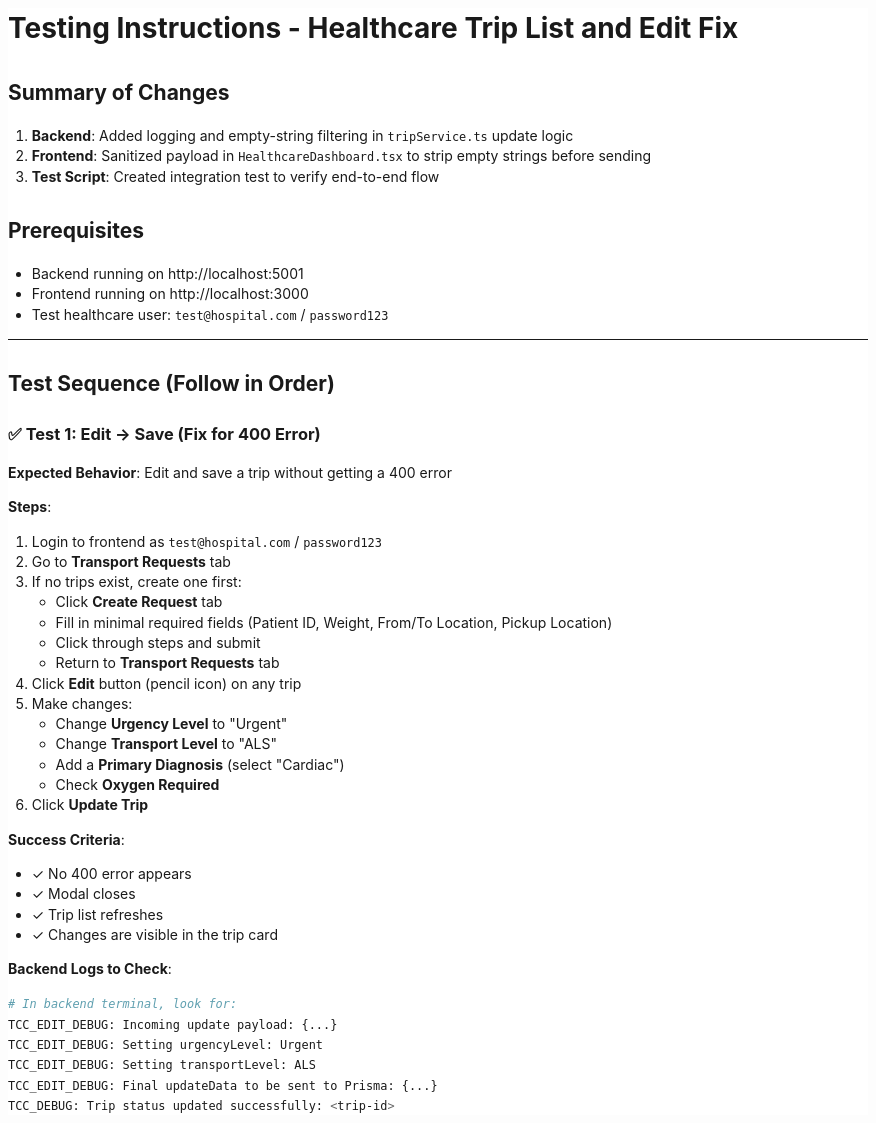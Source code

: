 # Testing Instructions - Healthcare Trip List and Edit Fix

## Summary of Changes
1. **Backend**: Added logging and empty-string filtering in `tripService.ts` update logic
2. **Frontend**: Sanitized payload in `HealthcareDashboard.tsx` to strip empty strings before sending
3. **Test Script**: Created integration test to verify end-to-end flow

## Prerequisites
- Backend running on http://localhost:5001
- Frontend running on http://localhost:3000
- Test healthcare user: `test@hospital.com` / `password123`

---

## Test Sequence (Follow in Order)

### ✅ Test 1: Edit → Save (Fix for 400 Error)

**Expected Behavior**: Edit and save a trip without getting a 400 error

**Steps**:
1. Login to frontend as `test@hospital.com` / `password123`
2. Go to **Transport Requests** tab
3. If no trips exist, create one first:
   - Click **Create Request** tab
   - Fill in minimal required fields (Patient ID, Weight, From/To Location, Pickup Location)
   - Click through steps and submit
   - Return to **Transport Requests** tab
4. Click **Edit** button (pencil icon) on any trip
5. Make changes:
   - Change **Urgency Level** to "Urgent"
   - Change **Transport Level** to "ALS"
   - Add a **Primary Diagnosis** (select "Cardiac")
   - Check **Oxygen Required**
6. Click **Update Trip**

**Success Criteria**:
- ✓ No 400 error appears
- ✓ Modal closes
- ✓ Trip list refreshes
- ✓ Changes are visible in the trip card

**Backend Logs to Check**:
```bash
# In backend terminal, look for:
TCC_EDIT_DEBUG: Incoming update payload: {...}
TCC_EDIT_DEBUG: Setting urgencyLevel: Urgent
TCC_EDIT_DEBUG: Setting transportLevel: ALS
TCC_EDIT_DEBUG: Final updateData to be sent to Prisma: {...}
TCC_DEBUG: Trip status updated successfully: <trip-id>
```
